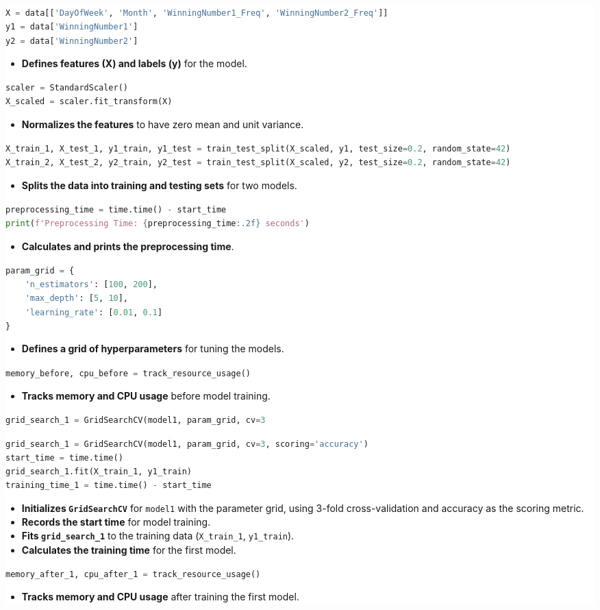 ```python
X = data[['DayOfWeek', 'Month', 'WinningNumber1_Freq', 'WinningNumber2_Freq']]
y1 = data['WinningNumber1']
y2 = data['WinningNumber2']
```
- **Defines features (X) and labels (y)** for the model.

```python
scaler = StandardScaler()
X_scaled = scaler.fit_transform(X)
```
- **Normalizes the features** to have zero mean and unit variance.

```python
X_train_1, X_test_1, y1_train, y1_test = train_test_split(X_scaled, y1, test_size=0.2, random_state=42)
X_train_2, X_test_2, y2_train, y2_test = train_test_split(X_scaled, y2, test_size=0.2, random_state=42)
```
- **Splits the data into training and testing sets** for two models.

```python
preprocessing_time = time.time() - start_time
print(f'Preprocessing Time: {preprocessing_time:.2f} seconds')
```
- **Calculates and prints the preprocessing time**.

```python
param_grid = {
    'n_estimators': [100, 200],
    'max_depth': [5, 10],
    'learning_rate': [0.01, 0.1]
}
```
- **Defines a grid of hyperparameters** for tuning the models.

```python
memory_before, cpu_before = track_resource_usage()
```
- **Tracks memory and CPU usage** before model training.

```python
grid_search_1 = GridSearchCV(model1, param_grid, cv=3
```
```python
grid_search_1 = GridSearchCV(model1, param_grid, cv=3, scoring='accuracy')
start_time = time.time()
grid_search_1.fit(X_train_1, y1_train)
training_time_1 = time.time() - start_time
```
- **Initializes `GridSearchCV`** for `model1` with the parameter grid, using 3-fold cross-validation and accuracy as the scoring metric.
- **Records the start time** for model training.
- **Fits `grid_search_1`** to the training data (`X_train_1`, `y1_train`).
- **Calculates the training time** for the first model.

```python
memory_after_1, cpu_after_1 = track_resource_usage()
```
- **Tracks memory and CPU usage** after training the first model.
